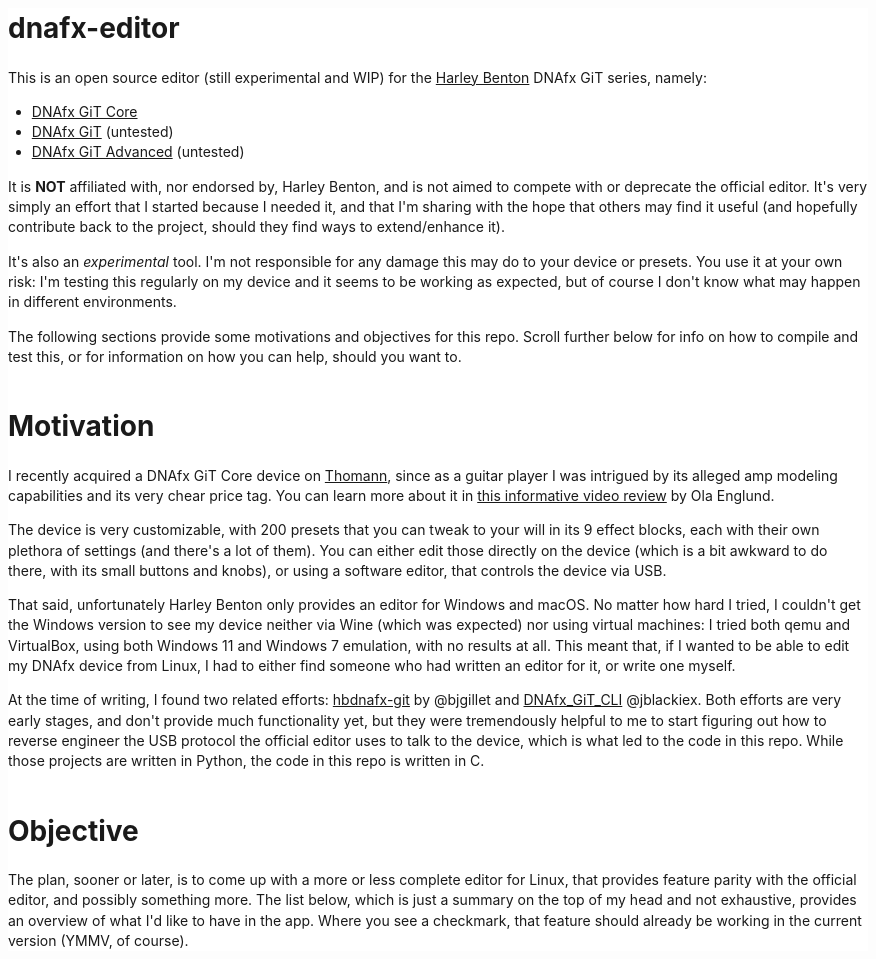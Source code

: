 dnafx-editor
============

This is an open source editor (still experimental and WIP) for the [Harley Benton](https://harleybenton.com) DNAfx GiT series, namely:

* [DNAfx GiT Core](https://harleybenton.com/product/dnafx-git-core/)
* [DNAfx GiT](https://harleybenton.com/product/dnafx-git/) (untested)
* [DNAfx GiT Advanced](https://harleybenton.com/product/dnafx-git-advanced/) (untested)

It is **NOT** affiliated with, nor endorsed by, Harley Benton, and is not aimed to compete with or deprecate the official editor. It's very simply an effort that I started because I needed it, and that I'm sharing with the hope that others may find it useful (and hopefully contribute back to the project, should they find ways to extend/enhance it).

It's also an _experimental_ tool. I'm not responsible for any damage this may do to your device or presets. You use it at your own risk: I'm testing this regularly on my device and it seems to be working as expected, but of course I don't know what may happen in different environments.

The following sections provide some motivations and objectives for this repo. Scroll further below for info on how to compile and test this, or for information on how you can help, should you want to.

# Motivation

I recently acquired a DNAfx GiT Core device on [Thomann](https://www.thomann.de/it/harley_benton_dnafx_git_core.htm), since as a guitar player I was intrigued by its alleged amp modeling capabilities and its very chear price tag. You can learn more about it in [this informative video review](https://www.youtube.com/watch?v=Uj87A27qPUQ) by Ola Englund.

The device is very customizable, with 200 presets that you can tweak to your will in its 9 effect blocks, each with their own plethora of settings (and there's a lot of them). You can either edit those directly on the device (which is a bit awkward to do there, with its small buttons and knobs), or using a software editor, that controls the device via USB.

That said, unfortunately Harley Benton only provides an editor for Windows and macOS. No matter how hard I tried, I couldn't get the Windows version to see my device neither via Wine (which was expected) nor using virtual machines: I tried both qemu and VirtualBox, using both Windows 11 and Windows 7 emulation, with no results at all. This meant that, if I wanted to be able to edit my DNAfx device from Linux, I had to either find someone who had written an editor for it, or write one myself.

At the time of writing, I found two related efforts: [hbdnafx-git](https://github.com/bjgillet/hbdnafx-git) by @bjgillet and [DNAfx_GiT_CLI](https://github.com/jblackiex/DNAfx_GiT_CLI/) @jblackiex. Both efforts are very early stages, and don't provide much functionality yet, but they were tremendously helpful to me to start figuring out how to reverse engineer the USB protocol the official editor uses to talk to the device, which is what led to the code in this repo. While those projects are written in Python, the code in this repo is written in C.

# Objective

The plan, sooner or later, is to come up with a more or less complete editor for Linux, that provides feature parity with the official editor, and possibly something more. The list below, which is just a summary on the top of my head and not exhaustive, provides an overview of what I'd like to have in the app. Where you see a checkmark, that feature should already be working in the current version (YMMV, of course).
